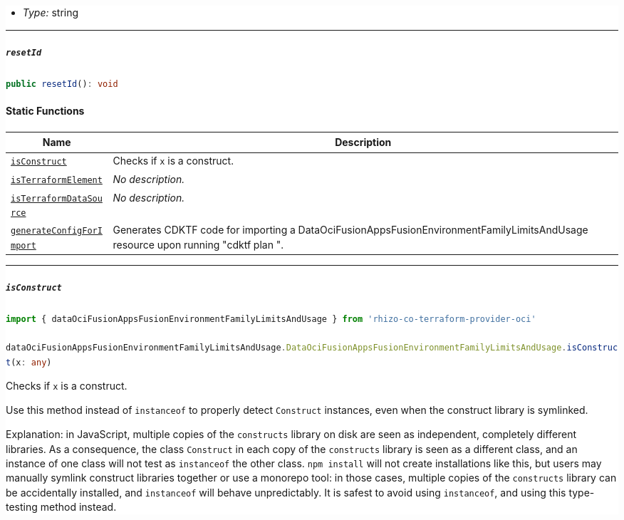 - *Type:* string

---

##### `resetId` <a name="resetId" id="rhizo-co-terraform-provider-oci.dataOciFusionAppsFusionEnvironmentFamilyLimitsAndUsage.DataOciFusionAppsFusionEnvironmentFamilyLimitsAndUsage.resetId"></a>

```typescript
public resetId(): void
```

#### Static Functions <a name="Static Functions" id="Static Functions"></a>

| **Name** | **Description** |
| --- | --- |
| <code><a href="#rhizo-co-terraform-provider-oci.dataOciFusionAppsFusionEnvironmentFamilyLimitsAndUsage.DataOciFusionAppsFusionEnvironmentFamilyLimitsAndUsage.isConstruct">isConstruct</a></code> | Checks if `x` is a construct. |
| <code><a href="#rhizo-co-terraform-provider-oci.dataOciFusionAppsFusionEnvironmentFamilyLimitsAndUsage.DataOciFusionAppsFusionEnvironmentFamilyLimitsAndUsage.isTerraformElement">isTerraformElement</a></code> | *No description.* |
| <code><a href="#rhizo-co-terraform-provider-oci.dataOciFusionAppsFusionEnvironmentFamilyLimitsAndUsage.DataOciFusionAppsFusionEnvironmentFamilyLimitsAndUsage.isTerraformDataSource">isTerraformDataSource</a></code> | *No description.* |
| <code><a href="#rhizo-co-terraform-provider-oci.dataOciFusionAppsFusionEnvironmentFamilyLimitsAndUsage.DataOciFusionAppsFusionEnvironmentFamilyLimitsAndUsage.generateConfigForImport">generateConfigForImport</a></code> | Generates CDKTF code for importing a DataOciFusionAppsFusionEnvironmentFamilyLimitsAndUsage resource upon running "cdktf plan <stack-name>". |

---

##### `isConstruct` <a name="isConstruct" id="rhizo-co-terraform-provider-oci.dataOciFusionAppsFusionEnvironmentFamilyLimitsAndUsage.DataOciFusionAppsFusionEnvironmentFamilyLimitsAndUsage.isConstruct"></a>

```typescript
import { dataOciFusionAppsFusionEnvironmentFamilyLimitsAndUsage } from 'rhizo-co-terraform-provider-oci'

dataOciFusionAppsFusionEnvironmentFamilyLimitsAndUsage.DataOciFusionAppsFusionEnvironmentFamilyLimitsAndUsage.isConstruct(x: any)
```

Checks if `x` is a construct.

Use this method instead of `instanceof` to properly detect `Construct`
instances, even when the construct library is symlinked.

Explanation: in JavaScript, multiple copies of the `constructs` library on
disk are seen as independent, completely different libraries. As a
consequence, the class `Construct` in each copy of the `constructs` library
is seen as a different class, and an instance of one class will not test as
`instanceof` the other class. `npm install` will not create installations
like this, but users may manually symlink construct libraries together or
use a monorepo tool: in those cases, multiple copies of the `constructs`
library can be accidentally installed, and `instanceof` will behave
unpredictably. It is safest to avoid using `instanceof`, and using
this type-testing method instead.
